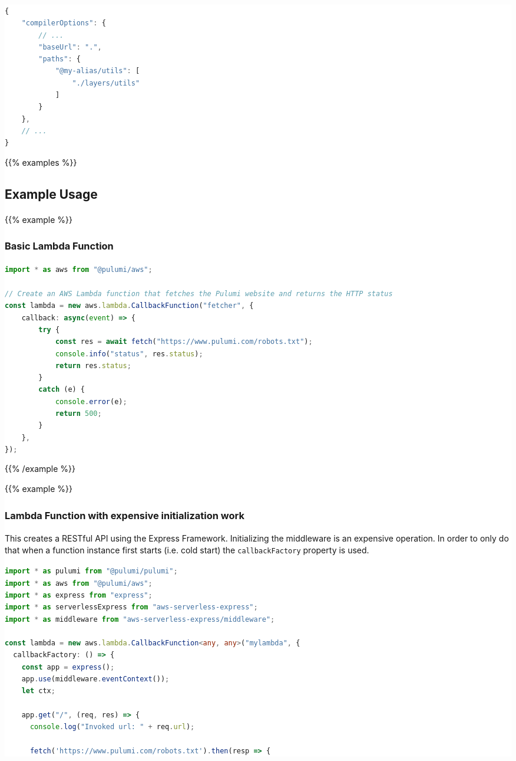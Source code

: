 ```javascript
{
    "compilerOptions": {
        // ...
        "baseUrl": ".",
        "paths": {
            "@my-alias/utils": [
                "./layers/utils"
            ]
        }
    },
    // ...
}
```


{{% examples %}}
## Example Usage
{{% example %}}
### Basic Lambda Function

```typescript
import * as aws from "@pulumi/aws";

// Create an AWS Lambda function that fetches the Pulumi website and returns the HTTP status
const lambda = new aws.lambda.CallbackFunction("fetcher", {
    callback: async(event) => {
        try {
            const res = await fetch("https://www.pulumi.com/robots.txt");
            console.info("status", res.status);
            return res.status;
        }
        catch (e) {
            console.error(e);
            return 500;
        }
    },
});
```
{{% /example %}}

{{% example %}}
### Lambda Function with expensive initialization work
This creates a RESTful API using the Express Framework. Initializing the middleware is an expensive operation. In order to only do that when a
function instance first starts (i.e. cold start) the `callbackFactory` property is used.

```typescript
import * as pulumi from "@pulumi/pulumi";
import * as aws from "@pulumi/aws";
import * as express from "express";
import * as serverlessExpress from "aws-serverless-express";
import * as middleware from "aws-serverless-express/middleware";

const lambda = new aws.lambda.CallbackFunction<any, any>("mylambda", {
  callbackFactory: () => {
    const app = express();
    app.use(middleware.eventContext());
    let ctx;

    app.get("/", (req, res) => {
      console.log("Invoked url: " + req.url);

      fetch('https://www.pulumi.com/robots.txt').then(resp => {
```